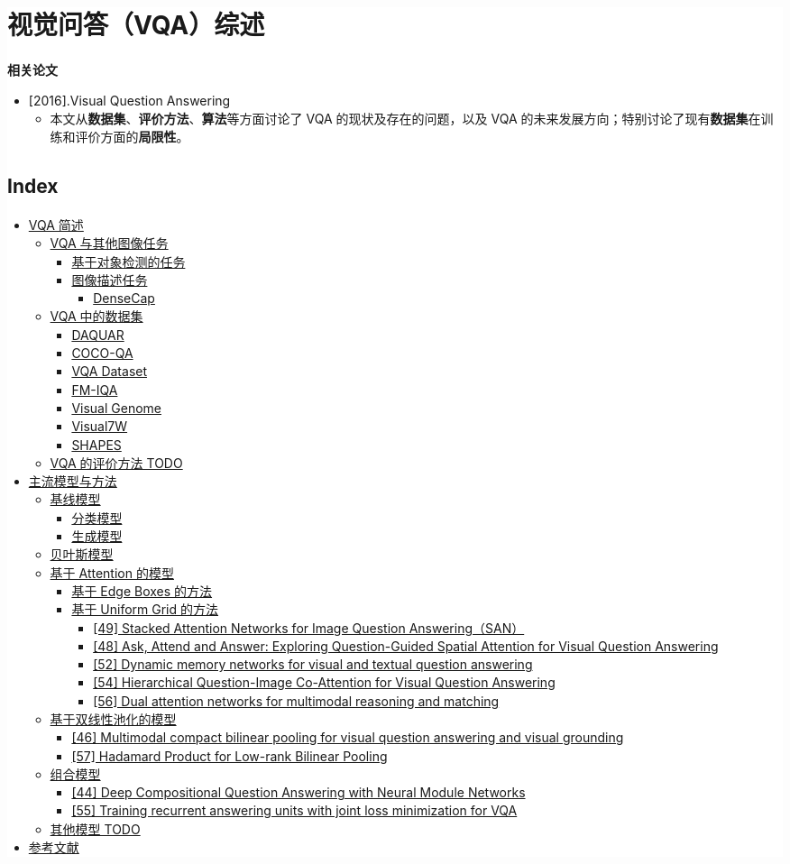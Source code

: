 视觉问答（VQA）综述
===

**相关论文**
- [2016].Visual Question Answering
  - 本文从**数据集**、**评价方法**、**算法**等方面讨论了 VQA 的现状及存在的问题，以及 VQA 的未来发展方向；特别讨论了现有**数据集**在训练和评价方面的**局限性**。

Index
---


- [VQA 简述](#vqa-简述)
  - [VQA 与其他图像任务](#vqa-与其他图像任务)
    - [基于对象检测的任务](#基于对象检测的任务)
    - [图像描述任务](#图像描述任务)
      - [DenseCap](#densecap)
  - [VQA 中的数据集](#vqa-中的数据集)
    - [DAQUAR](#daquar)
    - [COCO-QA](#coco-qa)
    - [VQA Dataset](#vqa-dataset)
    - [FM-IQA](#fm-iqa)
    - [Visual Genome](#visual-genome)
    - [Visual7W](#visual7w)
    - [SHAPES](#shapes)
  - [VQA 的评价方法 TODO](#vqa-的评价方法-todo)
- [主流模型与方法](#主流模型与方法)
  - [基线模型](#基线模型)
    - [分类模型](#分类模型)
    - [生成模型](#生成模型)
  - [贝叶斯模型](#贝叶斯模型)
  - [基于 Attention 的模型](#基于-attention-的模型)
    - [基于 Edge Boxes 的方法](#基于-edge-boxes-的方法)
    - [基于 Uniform Grid 的方法](#基于-uniform-grid-的方法)
      - [[49] Stacked Attention Networks for Image Question Answering（SAN）](#49-stacked-attention-networks-for-image-question-answeringsan)
      - [[48] Ask, Attend and Answer: Exploring Question-Guided Spatial Attention for Visual Question Answering](#48-ask-attend-and-answer-exploring-question-guided-spatial-attention-for-visual-question-answering)
      - [[52] Dynamic memory networks for visual and textual question answering](#52-dynamic-memory-networks-for-visual-and-textual-question-answering)
      - [[54] Hierarchical Question-Image Co-Attention for Visual Question Answering](#54-hierarchical-question-image-co-attention-for-visual-question-answering)
      - [[56] Dual attention networks for multimodal reasoning and matching](#56-dual-attention-networks-for-multimodal-reasoning-and-matching)
  - [基于双线性池化的模型](#基于双线性池化的模型)
    - [[46] Multimodal compact bilinear pooling for visual question answering and visual grounding](#46-multimodal-compact-bilinear-pooling-for-visual-question-answering-and-visual-grounding)
    - [[57] Hadamard Product for Low-rank Bilinear Pooling](#57-hadamard-product-for-low-rank-bilinear-pooling)
  - [组合模型](#组合模型)
    - [[44] Deep Compositional Question Answering with Neural Module Networks](#44-deep-compositional-question-answering-with-neural-module-networks)
    - [[55] Training recurrent answering units with joint loss minimization for VQA](#55-training-recurrent-answering-units-with-joint-loss-minimization-for-vqa)
  - [其他模型 TODO](#其他模型-todo)
- [参考文献](#参考文献)
